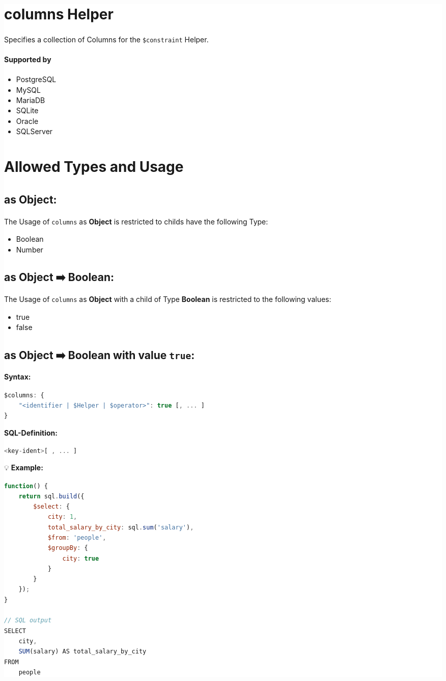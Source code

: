 # columns Helper
Specifies a collection of Columns for the `$constraint` Helper.

#### Supported by
- PostgreSQL
- MySQL
- MariaDB
- SQLite
- Oracle
- SQLServer

# Allowed Types and Usage

## as Object:

The Usage of `columns` as **Object** is restricted to childs have the following Type:

- Boolean
- Number

## as Object :arrow_right: Boolean:

The Usage of `columns` as **Object** with a child of Type **Boolean** is restricted to the following values:

- true
- false

## as Object :arrow_right: Boolean with value `true`:
**Syntax:**

```javascript
$columns: {
    "<identifier | $Helper | $operator>": true [, ... ]
}
```

**SQL-Definition:**
```javascript
<key-ident>[ , ... ]
```

:bulb: **Example:**
```javascript
function() {
    return sql.build({
        $select: {
            city: 1,
            total_salary_by_city: sql.sum('salary'),
            $from: 'people',
            $groupBy: {
                city: true
            }
        }
    });
}

// SQL output
SELECT
    city,
    SUM(salary) AS total_salary_by_city
FROM
    people
```